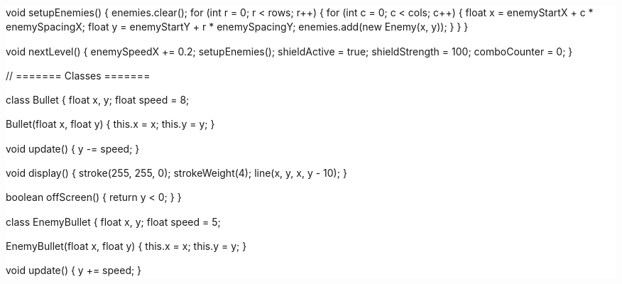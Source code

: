 void setupEnemies() {
  enemies.clear();
  for (int r = 0; r < rows; r++) {
    for (int c = 0; c < cols; c++) {
      float x = enemyStartX + c * enemySpacingX;
      float y = enemyStartY + r * enemySpacingY;
      enemies.add(new Enemy(x, y));
    }
  }
}

void nextLevel() {
  enemySpeedX += 0.2;
  setupEnemies();
  shieldActive = true;
  shieldStrength = 100;
  comboCounter = 0;
}

// ======= Classes =======

class Bullet {
  float x, y;
  float speed = 8;
  
  Bullet(float x, float y) {
    this.x = x;
    this.y = y;
  }
  
  void update() {
    y -= speed;
  }
  
  void display() {
    stroke(255, 255, 0);
    strokeWeight(4);
    line(x, y, x, y - 10);
  }
  
  boolean offScreen() {
    return y < 0;
  }
}

class EnemyBullet {
  float x, y;
  float speed = 5;
  
  EnemyBullet(float x, float y) {
    this.x = x;
    this.y = y;
  }
  
  void update() {
    y += speed;
  }
  